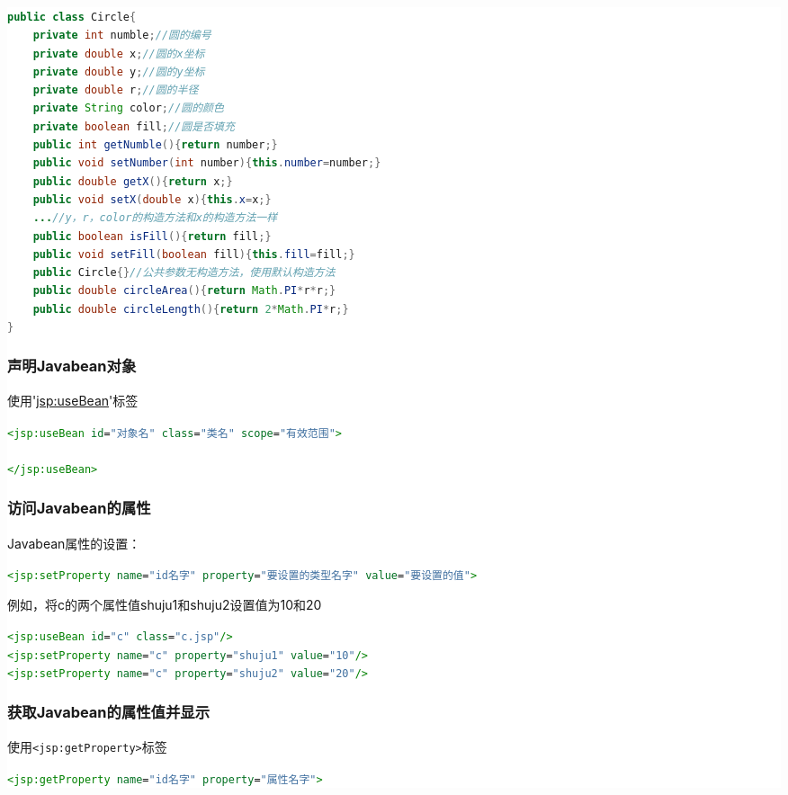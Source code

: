 ```java
public class Circle{
    private int numble;//圆的编号
    private double x;//圆的x坐标
    private double y;//圆的y坐标
    private double r;//圆的半径
    private String color;//圆的颜色
    private boolean fill;//圆是否填充
    public int getNumble(){return number;}
    public void setNumber(int number){this.number=number;}
    public double getX(){return x;}
    public void setX(double x){this.x=x;}
    ...//y，r，color的构造方法和x的构造方法一样
    public boolean isFill(){return fill;}
    public void setFill(boolean fill){this.fill=fill;}
    public Circle{}//公共参数无构造方法，使用默认构造方法
    public double circleArea(){return Math.PI*r*r;}
    public double circleLength(){return 2*Math.PI*r;}
}
```

### 声明Javabean对象

使用'<jsp:useBean>'标签

```jsp
<jsp:useBean id="对象名" class="类名" scope="有效范围">

</jsp:useBean>
```

### 访问Javabean的属性

Javabean属性的设置：  

```jsp
<jsp:setProperty name="id名字" property="要设置的类型名字" value="要设置的值">
```

例如，将c的两个属性值shuju1和shuju2设置值为10和20  

```jsp
<jsp:useBean id="c" class="c.jsp"/>
<jsp:setProperty name="c" property="shuju1" value="10"/>
<jsp:setProperty name="c" property="shuju2" value="20"/>

```

### 获取Javabean的属性值并显示

使用`<jsp:getProperty>`标签  

```jsp
<jsp:getProperty name="id名字" property="属性名字">
```






